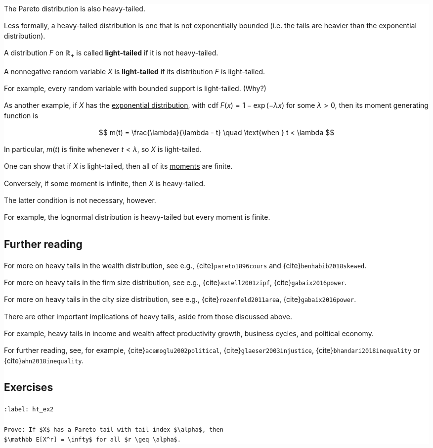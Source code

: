 The Pareto distribution is also heavy-tailed.

Less formally, a heavy-tailed distribution is one that is not exponentially bounded (i.e. the tails are heavier than the exponential distribution). 

A distribution $F$ on $\mathbb R_+$ is called **light-tailed** if it is not heavy-tailed.

A nonnegative random variable $X$ is **light-tailed** if its distribution $F$ is light-tailed.

For example, every random variable with bounded support is light-tailed. (Why?)

As another example, if $X$ has the [exponential distribution](https://en.wikipedia.org/wiki/Exponential_distribution), with cdf $F(x) = 1 - \exp(-\lambda x)$ for some $\lambda > 0$, then its moment generating function is 

$$
m(t) = \frac{\lambda}{\lambda - t} \quad \text{when } t < \lambda 
$$

In particular, $m(t)$ is finite whenever $t < \lambda$, so $X$ is light-tailed.

One can show that if $X$ is light-tailed, then all of its
[moments](https://en.wikipedia.org/wiki/Moment_(mathematics)) are finite.

Conversely, if some moment is infinite, then $X$ is heavy-tailed.

The latter condition is not necessary, however.

For example, the lognormal distribution is heavy-tailed but every moment is finite.



## Further reading

For more on heavy tails in the wealth distribution, see e.g., {cite}`pareto1896cours` and {cite}`benhabib2018skewed`.

For more on heavy tails in the firm size distribution, see e.g., {cite}`axtell2001zipf`, {cite}`gabaix2016power`.

For more on heavy tails in the city size distribution, see e.g., {cite}`rozenfeld2011area`, {cite}`gabaix2016power`.

There are other important implications of heavy tails, aside from those
discussed above.

For example, heavy tails in income and wealth affect productivity growth, business cycles, and political economy.

For further reading, see, for example, {cite}`acemoglu2002political`, {cite}`glaeser2003injustice`, {cite}`bhandari2018inequality` or {cite}`ahn2018inequality`.



## Exercises


```{exercise}
:label: ht_ex2

Prove: If $X$ has a Pareto tail with tail index $\alpha$, then
$\mathbb E[X^r] = \infty$ for all $r \geq \alpha$.
```
